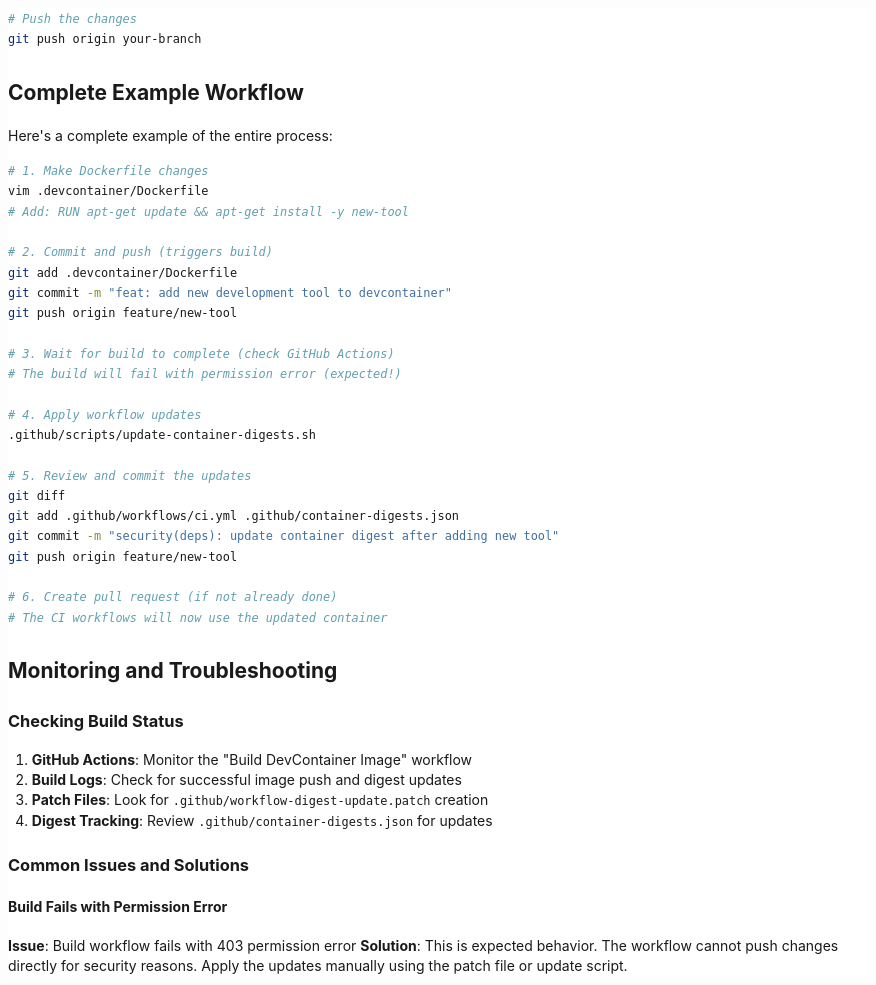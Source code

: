 ```bash
# Push the changes
git push origin your-branch
```

## Complete Example Workflow

Here's a complete example of the entire process:

```bash
# 1. Make Dockerfile changes
vim .devcontainer/Dockerfile
# Add: RUN apt-get update && apt-get install -y new-tool

# 2. Commit and push (triggers build)
git add .devcontainer/Dockerfile
git commit -m "feat: add new development tool to devcontainer"
git push origin feature/new-tool

# 3. Wait for build to complete (check GitHub Actions)
# The build will fail with permission error (expected!)

# 4. Apply workflow updates
.github/scripts/update-container-digests.sh

# 5. Review and commit the updates
git diff
git add .github/workflows/ci.yml .github/container-digests.json
git commit -m "security(deps): update container digest after adding new tool"
git push origin feature/new-tool

# 6. Create pull request (if not already done)
# The CI workflows will now use the updated container
```

## Monitoring and Troubleshooting

### Checking Build Status

1. **GitHub Actions**: Monitor the "Build DevContainer Image" workflow
2. **Build Logs**: Check for successful image push and digest updates
3. **Patch Files**: Look for `.github/workflow-digest-update.patch` creation
4. **Digest Tracking**: Review `.github/container-digests.json` for updates

### Common Issues and Solutions

#### Build Fails with Permission Error

**Issue**: Build workflow fails with 403 permission error
**Solution**: This is expected behavior. The workflow cannot push changes directly for security reasons. Apply the updates manually using the patch file or update script.
